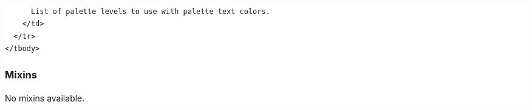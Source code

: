           List of palette levels to use with palette text colors.
        </td>
      </tr>
    </tbody>
  </table>
</div>

### Mixins

No mixins available.
